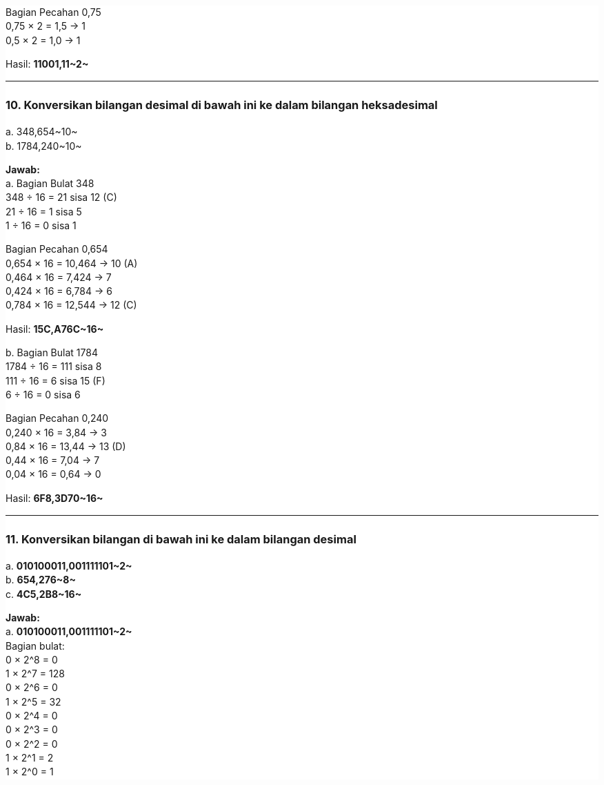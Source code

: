 Bagian Pecahan 0,75  
0,75 × 2 = 1,5 → 1  
0,5 × 2 = 1,0 → 1  

Hasil: **11001,11~2~**

---

### 10. Konversikan bilangan desimal di bawah ini ke dalam bilangan heksadesimal  
a. 348,654~10~  
b. 1784,240~10~  

**Jawab:**  
a. Bagian Bulat 348  
348 ÷ 16 = 21 sisa 12 (C)  
21 ÷ 16 = 1 sisa 5  
1 ÷ 16 = 0 sisa 1  

Bagian Pecahan 0,654  
0,654 × 16 = 10,464 → 10 (A)  
0,464 × 16 = 7,424 → 7  
0,424 × 16 = 6,784 → 6  
0,784 × 16 = 12,544 → 12 (C)  

Hasil: **15C,A76C~16~**

b. Bagian Bulat 1784  
1784 ÷ 16 = 111 sisa 8  
111 ÷ 16 = 6 sisa 15 (F)  
6 ÷ 16 = 0 sisa 6  

Bagian Pecahan 0,240  
0,240 × 16 = 3,84 → 3  
0,84 × 16 = 13,44 → 13 (D)  
0,44 × 16 = 7,04 → 7  
0,04 × 16 = 0,64 → 0  

Hasil: **6F8,3D70~16~**

---

### 11. Konversikan bilangan di bawah ini ke dalam bilangan desimal
a. **010100011,001111101~2~**  
b. **654,276~8~**  
c. **4C5,2B8~16~**

**Jawab:**  
a. **010100011,001111101~2~**  
Bagian bulat:  
0 × 2^8 = 0  
1 × 2^7 = 128  
0 × 2^6 = 0  
1 × 2^5 = 32  
0 × 2^4 = 0  
0 × 2^3 = 0  
0 × 2^2 = 0  
1 × 2^1 = 2  
1 × 2^0 = 1  
